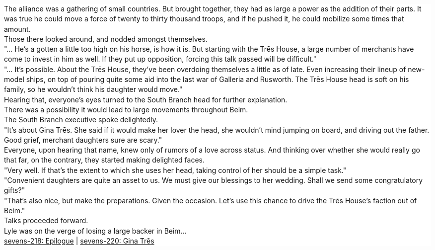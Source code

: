 The alliance was a gathering of small countries. But brought together, they had as large a power as the addition of their parts. It was true he could move a force of twenty to thirty thousand troops, and if he pushed it, he could mobilize some times that amount.<br/>
Those there looked around, and nodded amongst themselves.<br/>
"… He’s a gotten a little too high on his horse, is how it is. But starting with the Trēs House, a large number of merchants have come to invest in him as well. If they put up opposition, forcing this talk passed will be difficult."<br/>
"… It’s possible. About the Trēs House, they’ve been overdoing themselves a little as of late. Even increasing their lineup of new-model ships, on top of pouring quite some aid into the last war of Galleria and Rusworth. The Trēs House head is soft on his family, so he wouldn’t think his daughter would move."<br/>
Hearing that, everyone’s eyes turned to the South Branch head for further explanation.<br/>
There was a possibility it would lead to large movements throughout Beim.<br/>
The South Branch executive spoke delightedly.<br/>
"It’s about Gina Trēs. She said if it would make her lover the head, she wouldn’t mind jumping on board, and driving out the father. Good grief, merchant daughters sure are scary."<br/>
Everyone, upon hearing that name, knew only of rumors of a love across status. And thinking over whether she would really go that far, on the contrary, they started making delighted faces.<br/>
"Very well. If that’s the extent to which she uses her head, taking control of her should be a simple task."<br/>
"Convenient daughters are quite an asset to us. We must give our blessings to her wedding. Shall we send some congratulatory gifts?"<br/>
"That’s also nice, but make the preparations. Given the occasion. Let’s use this chance to drive the Trēs House’s faction out of Beim."<br/>
Talks proceeded forward.<br/>
Lyle was on the verge of losing a large backer in Beim…<br/>
[sevens-218: Epilogue](./sevens-218-epilogue.md) | [sevens-220: Gina Trēs](./sevens-220-gina-trēs.md) <br/>

